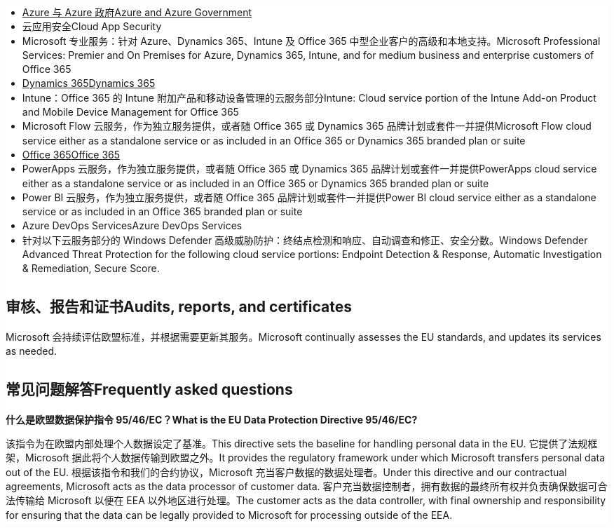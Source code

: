 - [<span data-ttu-id="68fa8-123">Azure 与 Azure 政府</span><span class="sxs-lookup"><span data-stu-id="68fa8-123">Azure and Azure Government</span></span>](https://aka.ms/AzureCompliance)
- <span data-ttu-id="68fa8-124">云应用安全</span><span class="sxs-lookup"><span data-stu-id="68fa8-124">Cloud App Security</span></span>
- <span data-ttu-id="68fa8-125">Microsoft 专业服务：针对 Azure、Dynamics 365、Intune 及 Office 365 中型企业客户的高级和本地支持。</span><span class="sxs-lookup"><span data-stu-id="68fa8-125">Microsoft Professional Services: Premier and On Premises for Azure, Dynamics 365, Intune, and for medium business and enterprise customers of Office 365</span></span>
- [<span data-ttu-id="68fa8-126">Dynamics 365</span><span class="sxs-lookup"><span data-stu-id="68fa8-126">Dynamics 365</span></span>](https://aka.ms/d365-compliance-list)
- <span data-ttu-id="68fa8-127">Intune：Office 365 的 Intune 附加产品和移动设备管理的云服务部分</span><span class="sxs-lookup"><span data-stu-id="68fa8-127">Intune: Cloud service portion of the Intune Add-on Product and Mobile Device Management for Office 365</span></span>
- <span data-ttu-id="68fa8-128">Microsoft Flow 云服务，作为独立服务提供，或者随 Office 365 或 Dynamics 365 品牌计划或套件一并提供</span><span class="sxs-lookup"><span data-stu-id="68fa8-128">Microsoft Flow cloud service either as a standalone service or as included in an Office 365 or Dynamics 365 branded plan or suite</span></span>
- [<span data-ttu-id="68fa8-129">Office 365</span><span class="sxs-lookup"><span data-stu-id="68fa8-129">Office 365</span></span>](https://go.microsoft.com/fwlink/p/?LinkID=2077751)
- <span data-ttu-id="68fa8-130">PowerApps 云服务，作为独立服务提供，或者随 Office 365 或 Dynamics 365 品牌计划或套件一并提供</span><span class="sxs-lookup"><span data-stu-id="68fa8-130">PowerApps cloud service either as a standalone service or as included in an Office 365 or Dynamics 365 branded plan or suite</span></span>
- <span data-ttu-id="68fa8-131">Power BI 云服务，作为独立服务提供，或者随 Office 365 品牌计划或套件一并提供</span><span class="sxs-lookup"><span data-stu-id="68fa8-131">Power BI cloud service either as a standalone service or as included in an Office 365 branded plan or suite</span></span>
- <span data-ttu-id="68fa8-132">Azure DevOps Services</span><span class="sxs-lookup"><span data-stu-id="68fa8-132">Azure DevOps Services</span></span>
- <span data-ttu-id="68fa8-133">针对以下云服务部分的 Windows Defender 高级威胁防护：终结点检测和响应、自动调查和修正、安全分数。</span><span class="sxs-lookup"><span data-stu-id="68fa8-133">Windows Defender Advanced Threat Protection for the following cloud service portions: Endpoint Detection & Response, Automatic Investigation & Remediation, Secure Score.</span></span>

## <a name="audits-reports-and-certificates"></a><span data-ttu-id="68fa8-134">审核、报告和证书</span><span class="sxs-lookup"><span data-stu-id="68fa8-134">Audits, reports, and certificates</span></span>

<span data-ttu-id="68fa8-135">Microsoft 会持续评估欧盟标准，并根据需要更新其服务。</span><span class="sxs-lookup"><span data-stu-id="68fa8-135">Microsoft continually assesses the EU standards, and updates its services as needed.</span></span>

## <a name="frequently-asked-questions"></a><span data-ttu-id="68fa8-136">常见问题解答</span><span class="sxs-lookup"><span data-stu-id="68fa8-136">Frequently asked questions</span></span>

<span data-ttu-id="68fa8-137">**什么是欧盟数据保护指令 95/46/EC？**</span><span class="sxs-lookup"><span data-stu-id="68fa8-137">**What is the EU Data Protection Directive 95/46/EC?**</span></span>

<span data-ttu-id="68fa8-138">该指令为在欧盟内部处理个人数据设定了基准。</span><span class="sxs-lookup"><span data-stu-id="68fa8-138">This directive sets the baseline for handling personal data in the EU.</span></span> <span data-ttu-id="68fa8-139">它提供了法规框架，Microsoft 据此将个人数据传输到欧盟之外。</span><span class="sxs-lookup"><span data-stu-id="68fa8-139">It provides the regulatory framework under which Microsoft transfers personal data out of the EU.</span></span> <span data-ttu-id="68fa8-140">根据该指令和我们的合约协议，Microsoft 充当客户数据的数据处理者。</span><span class="sxs-lookup"><span data-stu-id="68fa8-140">Under this directive and our contractual agreements, Microsoft acts as the data processor of customer data.</span></span> <span data-ttu-id="68fa8-141">客户充当数据控制者，拥有数据的最终所有权并负责确保数据可合法传输给 Microsoft 以便在 EEA 以外地区进行处理。</span><span class="sxs-lookup"><span data-stu-id="68fa8-141">The customer acts as the data controller, with final ownership and responsibility for ensuring that the data can be legally provided to Microsoft for processing outside of the EEA.</span></span>
